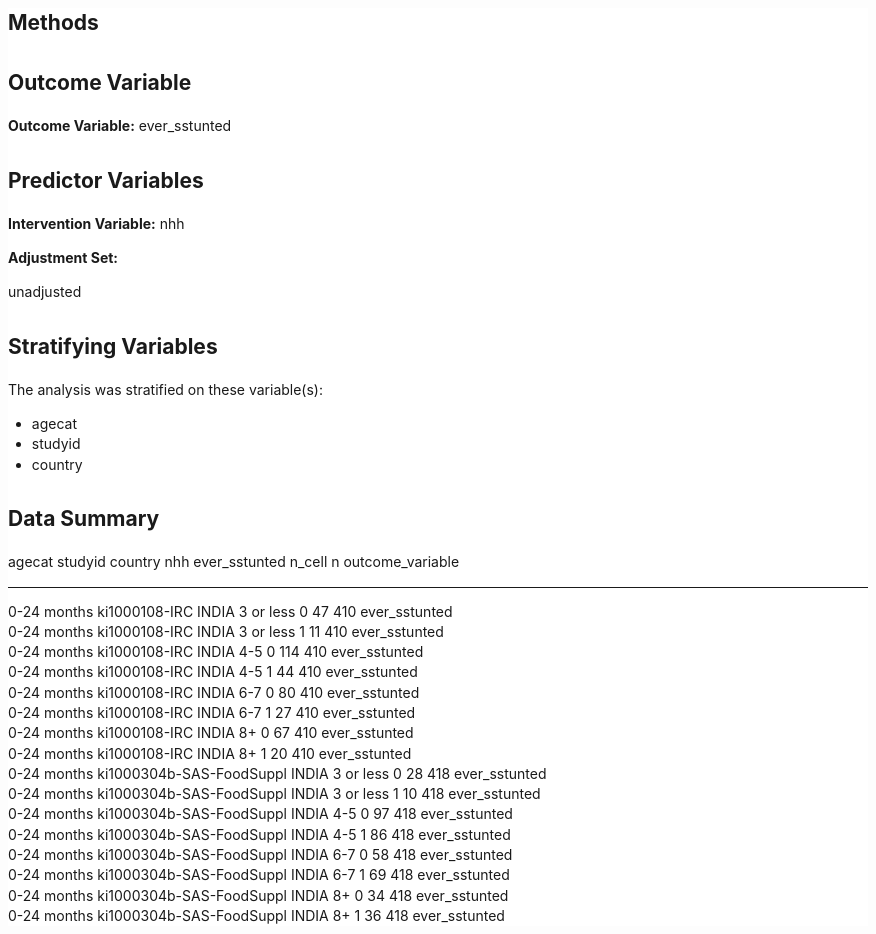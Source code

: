 





## Methods
## Outcome Variable

**Outcome Variable:** ever_sstunted

## Predictor Variables

**Intervention Variable:** nhh

**Adjustment Set:**

unadjusted

## Stratifying Variables

The analysis was stratified on these variable(s):

* agecat
* studyid
* country

## Data Summary

agecat        studyid                    country      nhh          ever_sstunted   n_cell     n  outcome_variable 
------------  -------------------------  -----------  ----------  --------------  -------  ----  -----------------
0-24 months   ki1000108-IRC              INDIA        3 or less                0       47   410  ever_sstunted    
0-24 months   ki1000108-IRC              INDIA        3 or less                1       11   410  ever_sstunted    
0-24 months   ki1000108-IRC              INDIA        4-5                      0      114   410  ever_sstunted    
0-24 months   ki1000108-IRC              INDIA        4-5                      1       44   410  ever_sstunted    
0-24 months   ki1000108-IRC              INDIA        6-7                      0       80   410  ever_sstunted    
0-24 months   ki1000108-IRC              INDIA        6-7                      1       27   410  ever_sstunted    
0-24 months   ki1000108-IRC              INDIA        8+                       0       67   410  ever_sstunted    
0-24 months   ki1000108-IRC              INDIA        8+                       1       20   410  ever_sstunted    
0-24 months   ki1000304b-SAS-FoodSuppl   INDIA        3 or less                0       28   418  ever_sstunted    
0-24 months   ki1000304b-SAS-FoodSuppl   INDIA        3 or less                1       10   418  ever_sstunted    
0-24 months   ki1000304b-SAS-FoodSuppl   INDIA        4-5                      0       97   418  ever_sstunted    
0-24 months   ki1000304b-SAS-FoodSuppl   INDIA        4-5                      1       86   418  ever_sstunted    
0-24 months   ki1000304b-SAS-FoodSuppl   INDIA        6-7                      0       58   418  ever_sstunted    
0-24 months   ki1000304b-SAS-FoodSuppl   INDIA        6-7                      1       69   418  ever_sstunted    
0-24 months   ki1000304b-SAS-FoodSuppl   INDIA        8+                       0       34   418  ever_sstunted    
0-24 months   ki1000304b-SAS-FoodSuppl   INDIA        8+                       1       36   418  ever_sstunted    